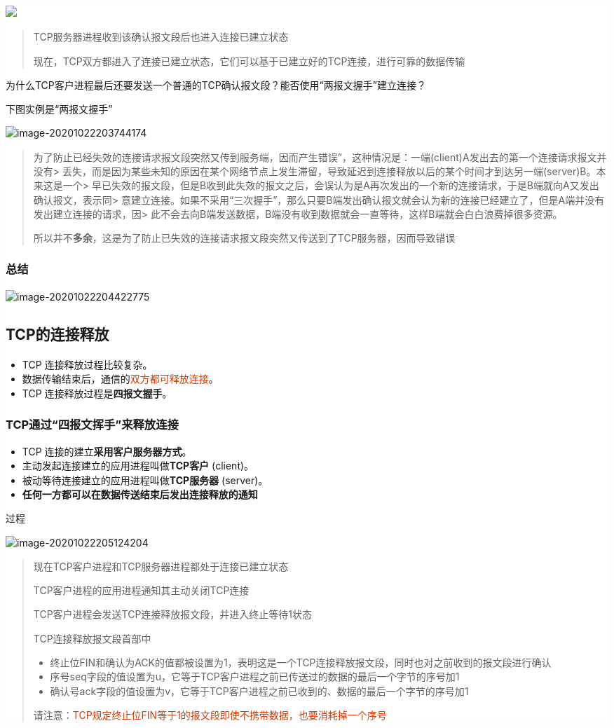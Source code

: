![](https://124newblog-1309411887.cos.ap-nanjing.myqcloud.com/images/202311241611733.png)

> TCP服务器进程收到该确认报文段后也进入连接已建立状态
>
> 现在，TCP双方都进入了连接已建立状态，它们可以基于已建立好的TCP连接，进行可靠的数据传输



为什么TCP客户进程最后还要发送一个普通的TCP确认报文段？能否使用“两报文握手”建立连接？

下图实例是“两报文握手”

![image-20201022203744174](计算机网络第5章（运输层）.assets/image-20201022203744174.png)

> 为了防止已经失效的连接请求报文段突然又传到服务端，因而产生错误”，这种情况是：一端(client)A发出去的第一个连接请求报文并没有> 丢失，而是因为某些未知的原因在某个网络节点上发生滞留，导致延迟到连接释放以后的某个时间才到达另一端(server)B。本来这是一个> 早已失效的报文段，但是B收到此失效的报文之后，会误认为是A再次发出的一个新的连接请求，于是B端就向A又发出确认报文，表示同> 意建立连接。如果不采用“三次握手”，那么只要B端发出确认报文就会认为新的连接已经建立了，但是A端并没有发出建立连接的请求，因> 此不会去向B端发送数据，B端没有收到数据就会一直等待，这样B端就会白白浪费掉很多资源。
>
> 所以并不**多余**，这是为了防止已失效的连接请求报文段突然又传送到了TCP服务器，因而导致错误



### 总结

![image-20201022204422775](计算机网络第5章（运输层）.assets/image-20201022204422775.png)



## TCP的连接释放

* TCP 连接释放过程比较复杂。
* 数据传输结束后，通信的<span style='color:#CE3C05'>双方都可释放连接</span>。
* TCP 连接释放过程是**四报文握手**。



### TCP通过“四报文挥手”来释放连接

* TCP 连接的建立**采用客户服务器方式**。
* 主动发起连接建立的应用进程叫做**TCP客户** (client)。
* 被动等待连接建立的应用进程叫做**TCP服务器** (server)。
* **任何一方都可以在数据传送结束后发出连接释放的通知**



过程

![image-20201022205124204](计算机网络第5章（运输层）.assets/image-20201022205124204.png)

> 现在TCP客户进程和TCP服务器进程都处于连接已建立状态
>
> TCP客户进程的应用进程通知其主动关闭TCP连接
>
> TCP客户进程会发送TCP连接释放报文段，并进入终止等待1状态
>
> TCP连接释放报文段首部中
>
> * 终止位FIN和确认为ACK的值都被设置为1，表明这是一个TCP连接释放报文段，同时也对之前收到的报文段进行确认
> * 序号seq字段的值设置为u，它等于TCP客户进程之前已传送过的数据的最后一个字节的序号加1
> * 确认号ack字段的值设置为v，它等于TCP客户进程之前已收到的、数据的最后一个字节的序号加1
>
> 请注意：<span style='color:#CE3C05'>TCP规定终止位FIN等于1的报文段即使不携带数据，也要消耗掉一个序号</span>
